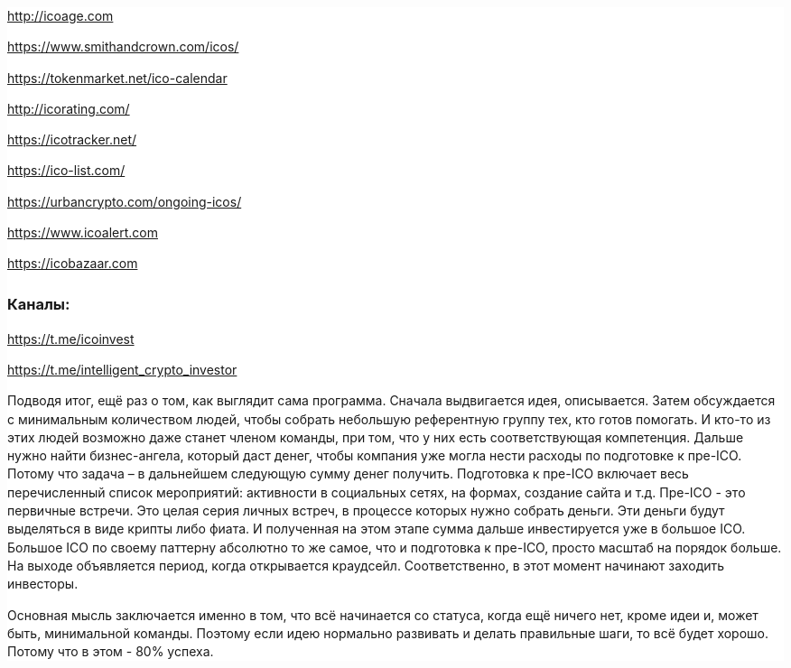 http://icoage.com  

https://www.smithandcrown.com/icos/  

https://tokenmarket.net/ico-calendar  

http://icorating.com/  

https://icotracker.net/  

https://ico-list.com/  

https://urbancrypto.com/ongoing-icos/  

https://www.icoalert.com  

https://icobazaar.com  


### Каналы:  

https://t.me/icoinvest  

https://t.me/intelligent_crypto_investor  


Подводя итог, ещё раз о том, как выглядит сама программа. Сначала выдвигается идея, описывается. Затем обсуждается с минимальным количеством людей, чтобы собрать небольшую референтную группу тех, кто готов помогать. И кто-то из этих людей возможно даже станет членом команды, при том, что у них есть соответствующая компетенция. Дальше нужно найти бизнес-ангела, который даст денег, чтобы компания уже могла нести расходы по подготовке к пре-ICO. Потому что задача – в дальнейшем следующую сумму денег получить. Подготовка к пре-ICO включает весь перечисленный список мероприятий: активности в социальных сетях, на формах, создание сайта и т.д. Пре-ICO - это первичные встречи. Это целая серия личных встреч, в процессе которых нужно собрать деньги. Эти деньги будут выделяться в виде крипты либо фиата. И полученная на этом этапе сумма дальше инвестируется уже в большое ICO. Большое ICO по своему паттерну абсолютно то же самое, что и подготовка к пре-ICO, просто масштаб на порядок больше. На выходе объявляется период, когда открывается краудсейл. Соответственно, в этот момент начинают заходить инвесторы. 

Основная мысль заключается именно в том, что всё начинается со статуса, когда ещё ничего нет, кроме идеи и, может быть, минимальной команды. Поэтому если идею нормально развивать и делать правильные шаги, то всё будет хорошо. Потому что в этом - 80% успеха.
